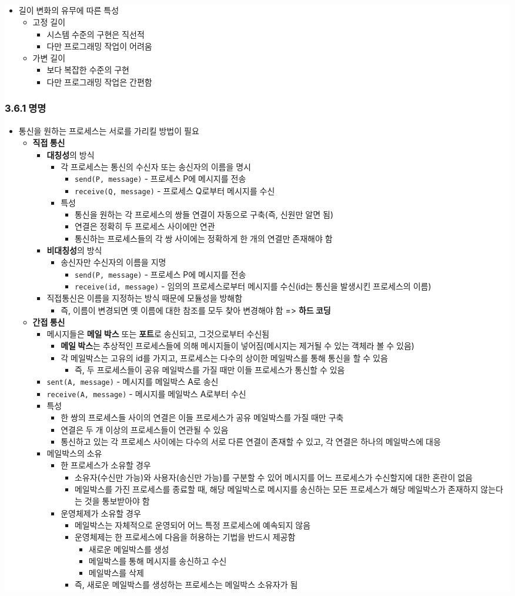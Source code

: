 

- 길이 변화의 유무에 따른 특성
  - 고정 길이
    - 시스템 수준의 구현은 직선적
    - 다만 프로그래밍 작업이 어려움
  - 가변 길이
    - 보다 복잡한 수준의 구현
    - 다만 프로그래밍 작업은 간편함



### 3.6.1 명명

- 통신을 원하는 프로세스는 서로를 가리킬 방법이 필요
  - **직접 통신**
    - **대칭성**의 방식
      - 각 프로세스는 통신의 수신자 또는 송신자의 이름을 명시
        - `send(P, message)` - 프로세스 P에 메시지를 전송
        - `receive(Q, message)` - 프로세스 Q로부터 메시지를 수신
      - 특성
        - 통신을 원하는 각 프로세스의 쌍들 연결이 자동으로 구축(즉, 신원만 알면 됨)
        - 연결은 정확히 두 프로세스 사이에만 연관
        - 통신하는 프로세스들의 각 쌍 사이에는 정확하게 한 개의 연결만 존재해야 함
    - **비대칭성**의 방식
      - 송신자만 수신자의 이름을 지명
        - `send(P, message)` - 프로세스 P에 메시지를 전송
        - `receive(id, message)` - 임의의 프로세스로부터 메시지를 수신(id는 통신을 발생시킨 프로세스의 이름)
    - 직접통신은 이름을 지정하는 방식 때문에 모듈성을 방해함
      - 즉, 이름이 변경되면 옛 이름에 대한 참조를 모두 찾아 변경해야 함 => **하드 코딩**
  - **간접 통신**
    - 메시지들은 **메일 박스** 또는 **포트**로 송신되고, 그것으로부터 수신됨
      - **메일 박스**는 추상적인 프로세스들에 의해 메시지들이 넣어짐(메시지는 제거될 수 있는 객체라 볼 수 있음)
      - 각 메일박스는 고유의 id를 가지고, 프로세스는 다수의 상이한 메일박스를 통해 통신을 할 수 있음
        - 즉, 두 프로세스들이 공유 메일박스를 가질 때만 이들 프로세스가 통신할 수 있음
    - `sent(A, message)` - 메시지를 메일박스 A로 송신
    - `receive(A, message)` - 메시지를 메일박스 A로부터 수신
    - 특성
      - 한 쌍의 프로세스들 사이의 연결은 이들 프로세스가 공유 메일박스를 가질 때만 구축
      - 연결은 두 개 이상의 프로세스들이 연관될 수 있음
      - 통신하고 있는 각 프로세스 사이에는 다수의 서로 다른 연결이 존재할 수 있고, 각 연결은 하나의 메일박스에 대응
    - 메일박스의 소유
      - 한 프로세스가 소유할 경우
        - 소유자(수신만 가능)와 사용자(송신만 가능)를 구분할 수 있어 메시지를 어느 프로세스가 수신할지에 대한 혼란이 없음
        - 메일박스를 가진 프로세스를 종료할 때, 해당 메일박스로 메시지를 송신하는 모든 프로세스가 해당 메일박스가 존재하지 않는다는 것을 통보받아야 함
      - 운영체제가 소유할 경우
        - 메일박스는 자체적으로 운영되어 어느 특정 프로세스에 예속되지 않음
        - 운영체제는 한 프로세스에 다음을 허용하는 기법을 반드시 제공함
          - 새로운 메일박스를 생성
          - 메일박스를 통해 메시지를 송신하고 수신
          - 메일박스를 삭제
        - 즉, 새로운 메일박스를 생성하는 프로세스는 메일박스 소유자가 됨
